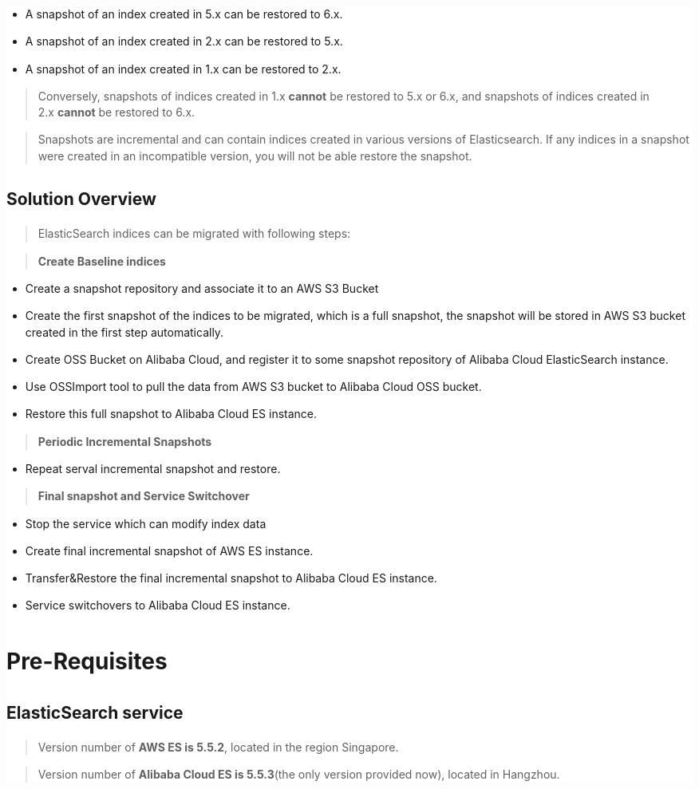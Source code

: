 -   A snapshot of an index created in 5.x can be restored to 6.x.

-   A snapshot of an index created in 2.x can be restored to 5.x.

-   A snapshot of an index created in 1.x can be restored to 2.x.

>   Conversely, snapshots of indices created in 1.x **cannot** be restored to
>   5.x or 6.x, and snapshots of indices created in 2.x **cannot** be restored
>   to 6.x.

>   Snapshots are incremental and can contain indices created in various
>   versions of Elasticsearch. If any indices in a snapshot were created in an
>   incompatible version, you will not be able restore the snapshot.

Solution Overview
-----------------

>   ElasticSearch indices can be migrated with following steps:

>   **Create Baseline indices**

-   Create a snapshot repository and associate it to an AWS S3 Bucket

-   Create the first snapshot of the indices to be migrated, which is a full
    snapshot, the snapshot will be stored in AWS S3 bucket created in the first
    step automatically.

-   Create OSS Bucket on Alibaba Cloud, and register it to some snapshot
    repository of Alibaba Cloud ElasticSearch instance.

-   Use OSSImport tool to pull the data from AWS S3 bucket to Alibaba Cloud OSS
    bucket.

-   Restore this full snapshot to Alibaba Cloud ES instance.

>   **Periodic Incremental Snapshots**

-   Repeat serval incremental snapshot and restore.

>   **Final snapshot and Service Switchover**

-   Stop the service which can modify index data

-   Create final incremental snapshot of AWS ES instance.

-   Transfer&Restore the final incremental snapshot to Alibaba Cloud ES
    instance.

-   Service switchovers to Alibaba Cloud ES instance.

Pre-Requisites 
===============

ElasticSearch service
---------------------

>   Version number of **AWS ES is 5.5.2**, located in the region Singapore.

>   Version number of **Alibaba Cloud ES is 5.5.3**(the only version provided
>   now), located in Hangzhou.
